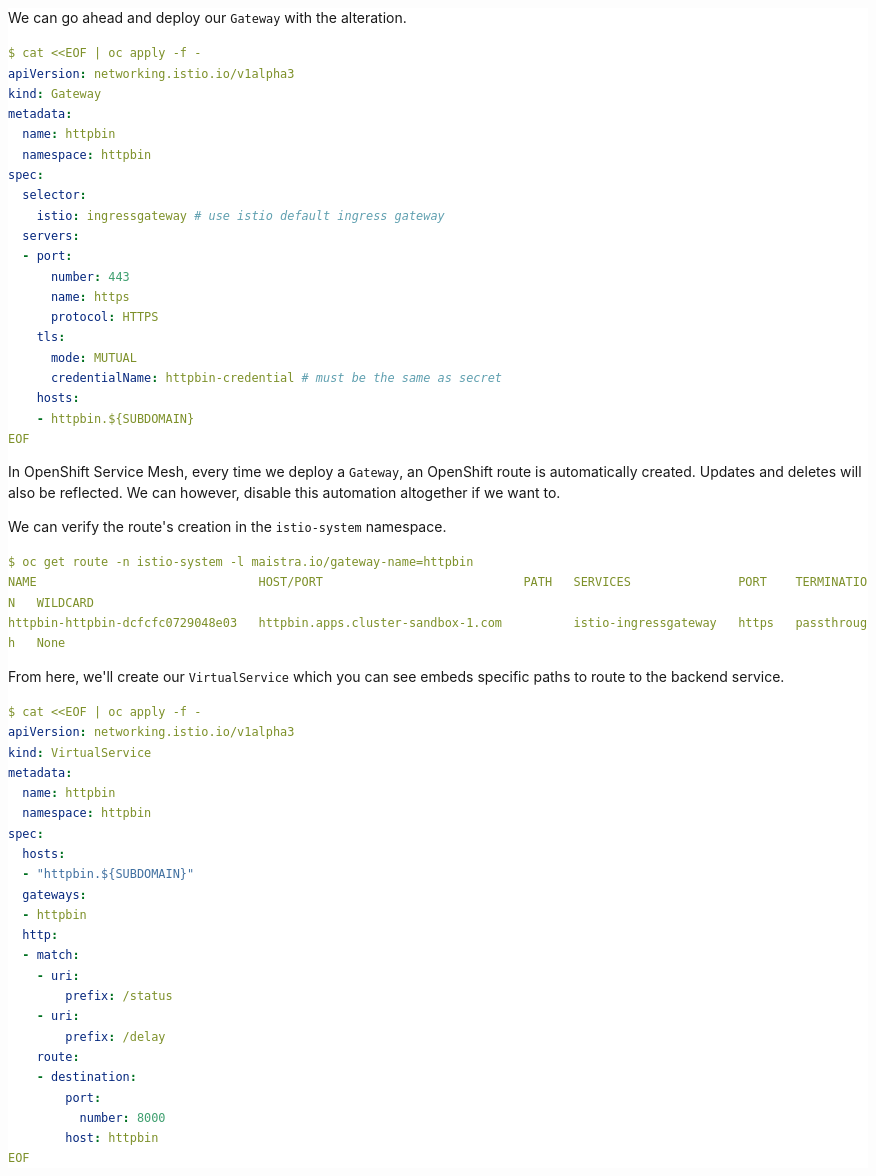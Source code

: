 We can go ahead and deploy our `Gateway` with the alteration. 

```yaml
$ cat <<EOF | oc apply -f -
apiVersion: networking.istio.io/v1alpha3
kind: Gateway
metadata:
  name: httpbin
  namespace: httpbin
spec:
  selector:
    istio: ingressgateway # use istio default ingress gateway
  servers:
  - port:
      number: 443
      name: https
      protocol: HTTPS
    tls:
      mode: MUTUAL
      credentialName: httpbin-credential # must be the same as secret
    hosts:
    - httpbin.${SUBDOMAIN}
EOF
```

In OpenShift Service Mesh, every time we deploy a `Gateway`, an OpenShift route is automatically created. Updates and deletes will also be reflected. We can however, disable this automation altogether if we want to. 

We can verify the route's creation in the `istio-system` namespace.


```yaml
$ oc get route -n istio-system -l maistra.io/gateway-name=httpbin
NAME                               HOST/PORT                            PATH   SERVICES               PORT    TERMINATION   WILDCARD
httpbin-httpbin-dcfcfc0729048e03   httpbin.apps.cluster-sandbox-1.com          istio-ingressgateway   https   passthrough   None
```

From here, we'll create our `VirtualService` which you can see embeds specific paths to route to the backend service. 

```yaml
$ cat <<EOF | oc apply -f -
apiVersion: networking.istio.io/v1alpha3
kind: VirtualService
metadata:
  name: httpbin
  namespace: httpbin
spec:
  hosts:
  - "httpbin.${SUBDOMAIN}"
  gateways:
  - httpbin
  http:
  - match:
    - uri:
        prefix: /status
    - uri:
        prefix: /delay
    route:
    - destination:
        port:
          number: 8000
        host: httpbin
EOF
```